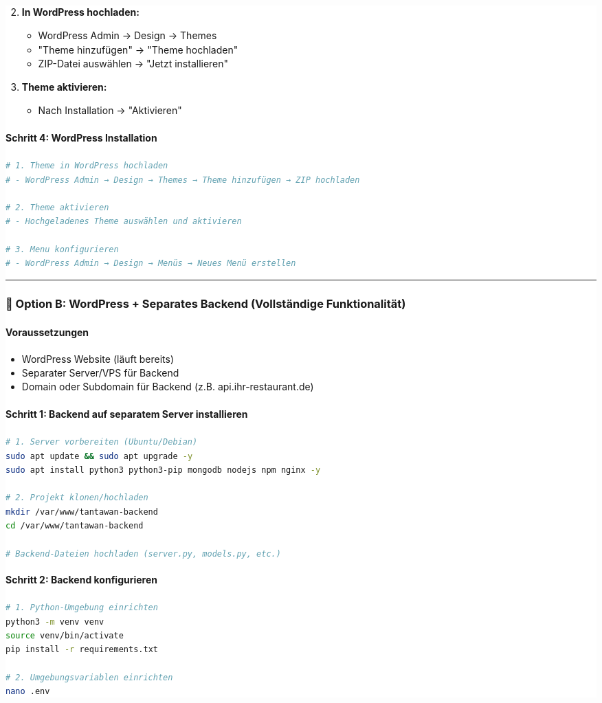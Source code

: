 2. **In WordPress hochladen:**
   - WordPress Admin → Design → Themes
   - "Theme hinzufügen" → "Theme hochladen"
   - ZIP-Datei auswählen → "Jetzt installieren"

3. **Theme aktivieren:**
   - Nach Installation → "Aktivieren"

#### Schritt 4: WordPress Installation
```bash
# 1. Theme in WordPress hochladen
# - WordPress Admin → Design → Themes → Theme hinzufügen → ZIP hochladen

# 2. Theme aktivieren
# - Hochgeladenes Theme auswählen und aktivieren

# 3. Menu konfigurieren
# - WordPress Admin → Design → Menüs → Neues Menü erstellen
```

---

### 🔧 Option B: WordPress + Separates Backend (Vollständige Funktionalität)

#### Voraussetzungen
- WordPress Website (läuft bereits)
- Separater Server/VPS für Backend
- Domain oder Subdomain für Backend (z.B. api.ihr-restaurant.de)

#### Schritt 1: Backend auf separatem Server installieren
```bash
# 1. Server vorbereiten (Ubuntu/Debian)
sudo apt update && sudo apt upgrade -y
sudo apt install python3 python3-pip mongodb nodejs npm nginx -y

# 2. Projekt klonen/hochladen
mkdir /var/www/tantawan-backend
cd /var/www/tantawan-backend

# Backend-Dateien hochladen (server.py, models.py, etc.)
```

#### Schritt 2: Backend konfigurieren
```bash
# 1. Python-Umgebung einrichten
python3 -m venv venv
source venv/bin/activate
pip install -r requirements.txt

# 2. Umgebungsvariablen einrichten
nano .env
```
